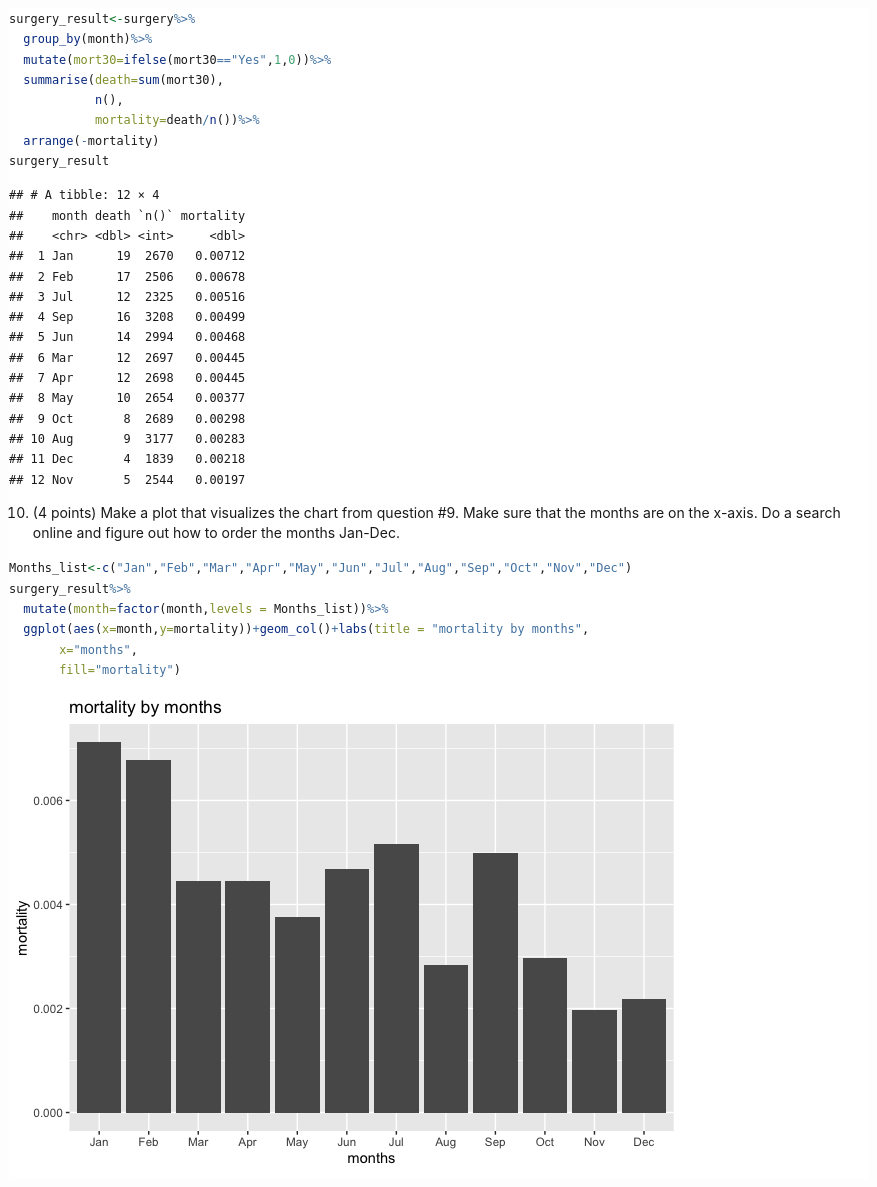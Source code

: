 ```r
surgery_result<-surgery%>%
  group_by(month)%>%
  mutate(mort30=ifelse(mort30=="Yes",1,0))%>%
  summarise(death=sum(mort30),
            n(),
            mortality=death/n())%>%
  arrange(-mortality)
surgery_result
```

```
## # A tibble: 12 × 4
##    month death `n()` mortality
##    <chr> <dbl> <int>     <dbl>
##  1 Jan      19  2670   0.00712
##  2 Feb      17  2506   0.00678
##  3 Jul      12  2325   0.00516
##  4 Sep      16  3208   0.00499
##  5 Jun      14  2994   0.00468
##  6 Mar      12  2697   0.00445
##  7 Apr      12  2698   0.00445
##  8 May      10  2654   0.00377
##  9 Oct       8  2689   0.00298
## 10 Aug       9  3177   0.00283
## 11 Dec       4  1839   0.00218
## 12 Nov       5  2544   0.00197
```

10. (4 points) Make a plot that visualizes the chart from question #9. Make sure that the months are on the x-axis. Do a search online and figure out how to order the months Jan-Dec.

```r
Months_list<-c("Jan","Feb","Mar","Apr","May","Jun","Jul","Aug","Sep","Oct","Nov","Dec")
surgery_result%>%
  mutate(month=factor(month,levels = Months_list))%>%
  ggplot(aes(x=month,y=mortality))+geom_col()+labs(title = "mortality by months",
       x="months",
       fill="mortality")
```

![](midterm_2_version2_files/figure-html/unnamed-chunk-12-1.png)
